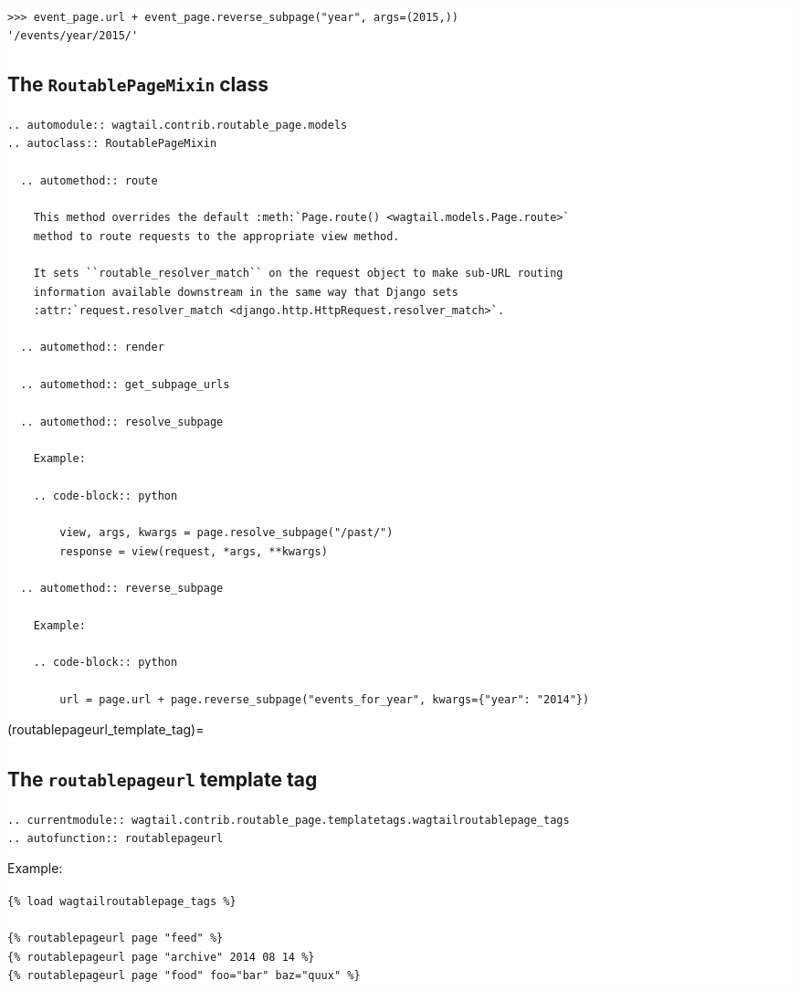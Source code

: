 ```pycon
>>> event_page.url + event_page.reverse_subpage("year", args=(2015,))
'/events/year/2015/'
```

## The `RoutablePageMixin` class

```{eval-rst}
.. automodule:: wagtail.contrib.routable_page.models
.. autoclass:: RoutablePageMixin

  .. automethod:: route

    This method overrides the default :meth:`Page.route() <wagtail.models.Page.route>`
    method to route requests to the appropriate view method.

    It sets ``routable_resolver_match`` on the request object to make sub-URL routing
    information available downstream in the same way that Django sets
    :attr:`request.resolver_match <django.http.HttpRequest.resolver_match>`.

  .. automethod:: render

  .. automethod:: get_subpage_urls

  .. automethod:: resolve_subpage

    Example:

    .. code-block:: python

        view, args, kwargs = page.resolve_subpage("/past/")
        response = view(request, *args, **kwargs)

  .. automethod:: reverse_subpage

    Example:

    .. code-block:: python

        url = page.url + page.reverse_subpage("events_for_year", kwargs={"year": "2014"})
```

(routablepageurl_template_tag)=

## The `routablepageurl` template tag

```{eval-rst}
.. currentmodule:: wagtail.contrib.routable_page.templatetags.wagtailroutablepage_tags
.. autofunction:: routablepageurl

```

Example:

```html+django
{% load wagtailroutablepage_tags %}

{% routablepageurl page "feed" %}
{% routablepageurl page "archive" 2014 08 14 %}
{% routablepageurl page "food" foo="bar" baz="quux" %}
```
